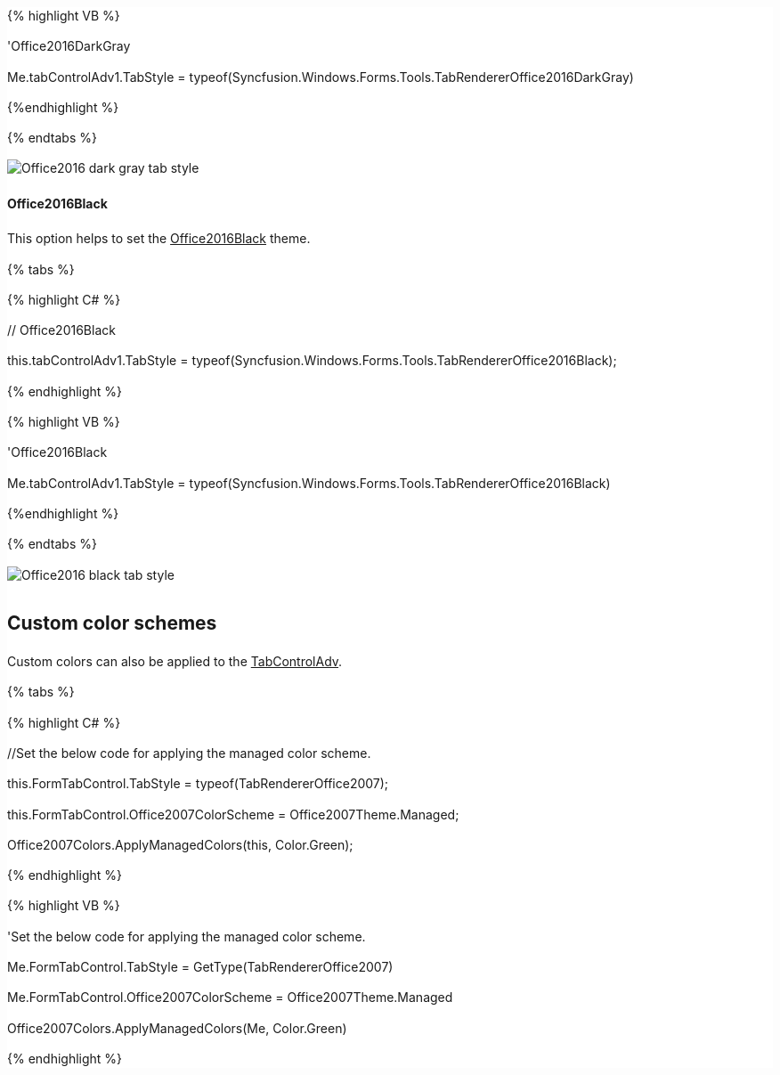{% highlight VB %}

'Office2016DarkGray

Me.tabControlAdv1.TabStyle = typeof(Syncfusion.Windows.Forms.Tools.TabRendererOffice2016DarkGray)

{%endhighlight %}

{% endtabs %}

![Office2016 dark gray tab style](Styles-Settings_images/Styles-Settings_img13.png)

#### Office2016Black

This option helps to set the [Office2016Black](https://help.syncfusion.com/cr/windowsforms/Syncfusion.Windows.Forms.Tools.TabRendererOffice2016Black.html) theme.

{% tabs %}

{% highlight C# %}

// Office2016Black

this.tabControlAdv1.TabStyle = typeof(Syncfusion.Windows.Forms.Tools.TabRendererOffice2016Black);

{% endhighlight %}

{% highlight VB %}

'Office2016Black

Me.tabControlAdv1.TabStyle = typeof(Syncfusion.Windows.Forms.Tools.TabRendererOffice2016Black)

{%endhighlight %}

{% endtabs %}

![Office2016 black tab style](Styles-Settings_images/Styles-Settings_img14.png)

## Custom color schemes

Custom colors can also be applied to the [TabControlAdv](https://help.syncfusion.com/cr/windowsforms/Syncfusion.Windows.Forms.Tools.TabControlAdv.html). 

{% tabs %}

{% highlight C# %}

//Set the below code for applying the managed color scheme.

this.FormTabControl.TabStyle = typeof(TabRendererOffice2007);

this.FormTabControl.Office2007ColorScheme = Office2007Theme.Managed;

Office2007Colors.ApplyManagedColors(this, Color.Green);

{% endhighlight %}

{% highlight VB %}


'Set the below code for applying the managed color scheme.

Me.FormTabControl.TabStyle = GetType(TabRendererOffice2007)

Me.FormTabControl.Office2007ColorScheme = Office2007Theme.Managed

Office2007Colors.ApplyManagedColors(Me, Color.Green)

{% endhighlight %}
